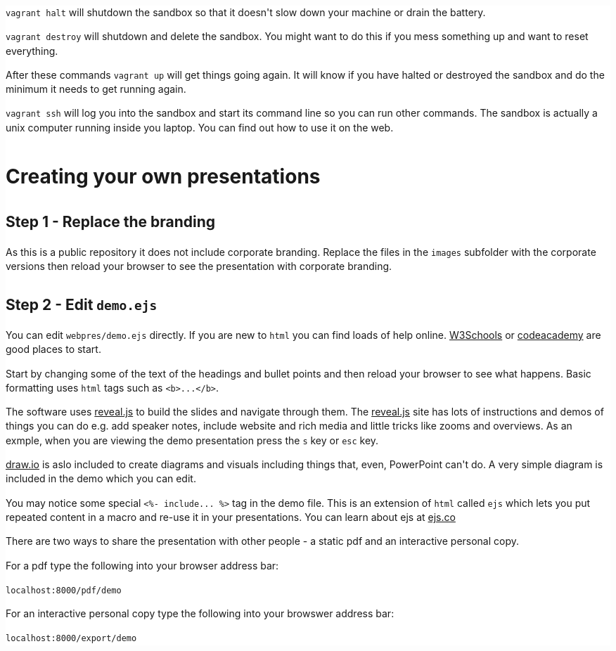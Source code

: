 `vagrant halt` will shutdown the sandbox so that it doesn't slow down your machine or drain the battery.

`vagrant destroy` will shutdown and delete the sandbox. You might want to do this if you mess something up and want to reset everything.

After these commands `vagrant up` will get things going again. It will know if you have halted or destroyed the sandbox and do the minimum it needs to get running again.

`vagrant ssh` will log you into the sandbox and start its command line so you can run other commands. The sandbox is actually a unix computer running inside you laptop. You can find out how to use it on the web.

# Creating your own presentations

## Step 1 - Replace the branding

As this is a public repository it does not include corporate branding. Replace the files in the `images` subfolder with the corporate versions then reload your browser to see the presentation with corporate branding. 

## Step 2 - Edit `demo.ejs`

You can edit `webpres/demo.ejs` directly. If you are new to `html` you can find loads of help online. [W3Schools](https://www.w3schools.com/) or [codeacademy](https://www.codecademy.com/) are good places to start.

Start by changing some of the text of the headings and bullet points and then reload your browser to see what happens. Basic formatting uses `html` tags such as `<b>...</b>`.

The software uses [reveal.js](https://revealjs.com) to build the slides and navigate through them. The [reveal.js](https://revealjs.com) site has lots of instructions and demos of things you can do e.g. add speaker notes, include website and rich media and little tricks like zooms and overviews. As an exmple, when you are viewing the demo presentation press the `s` key or `esc` key. 

[draw.io](https://draw.io) is aslo included to create diagrams and visuals including things that, even, PowerPoint can't do. A very simple diagram is included in the demo which you can edit.

You may notice some special `<%- include... %>` tag in the demo file. This is an extension of `html` called `ejs` which lets you put repeated content in a macro and re-use it in your presentations. You can learn about ejs at [ejs.co](https://ejs.co/)

There are two ways to share the presentation with other people - a static pdf and an interactive personal copy.

For a pdf type the following into your browser address bar:

```
localhost:8000/pdf/demo
```

For an interactive personal copy type the following into your browswer address bar:

```
localhost:8000/export/demo
```

